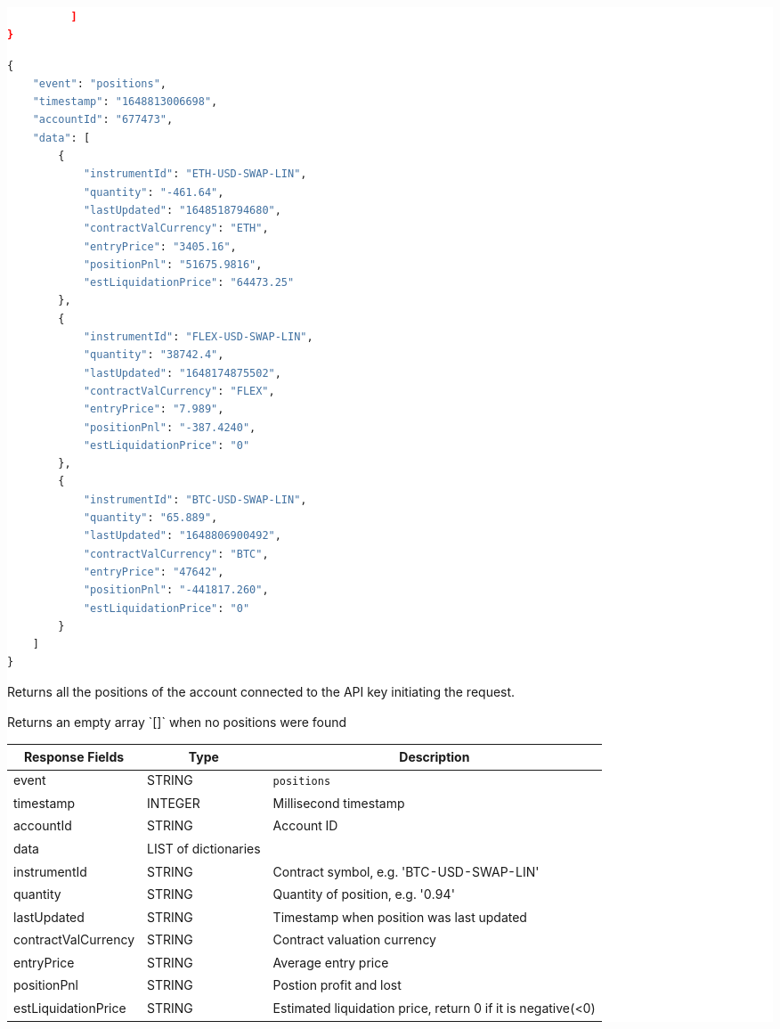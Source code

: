 ```json
          ]
}
```

```python
{
    "event": "positions", 
    "timestamp": "1648813006698", 
    "accountId": "677473", 
    "data": [
        {
            "instrumentId": "ETH-USD-SWAP-LIN", 
            "quantity": "-461.64", 
            "lastUpdated": "1648518794680", 
            "contractValCurrency": "ETH", 
            "entryPrice": "3405.16", 
            "positionPnl": "51675.9816", 
            "estLiquidationPrice": "64473.25"
        }, 
        {
            "instrumentId": "FLEX-USD-SWAP-LIN", 
            "quantity": "38742.4", 
            "lastUpdated": "1648174875502", 
            "contractValCurrency": "FLEX", 
            "entryPrice": "7.989", 
            "positionPnl": "-387.4240", 
            "estLiquidationPrice": "0"
        }, 
        {
            "instrumentId": "BTC-USD-SWAP-LIN", 
            "quantity": "65.889", 
            "lastUpdated": "1648806900492", 
            "contractValCurrency": "BTC", 
            "entryPrice": "47642", 
            "positionPnl": "-441817.260", 
            "estLiquidationPrice": "0"
        }
    ]
}
```

Returns all the positions of the account connected to the API key initiating the request. 

<aside class="notice">
Returns an empty array `[]` when no positions were found
</aside>

Response Fields | Type | Description |
--------------- | ---- | ----------- |
event | STRING | `positions` |
timestamp | INTEGER | Millisecond timestamp |
accountId | STRING | Account ID |
data | LIST of dictionaries | |
instrumentId | STRING | Contract symbol, e.g. 'BTC-USD-SWAP-LIN' |
quantity | STRING | Quantity of position, e.g. '0.94' |
lastUpdated | STRING| Timestamp when position was last updated |
contractValCurrency | STRING | Contract valuation currency |
entryPrice | STRING | Average entry price |
positionPnl | STRING | Postion profit and lost |
estLiquidationPrice | STRING | Estimated liquidation price, return 0 if it is negative(<0) |
